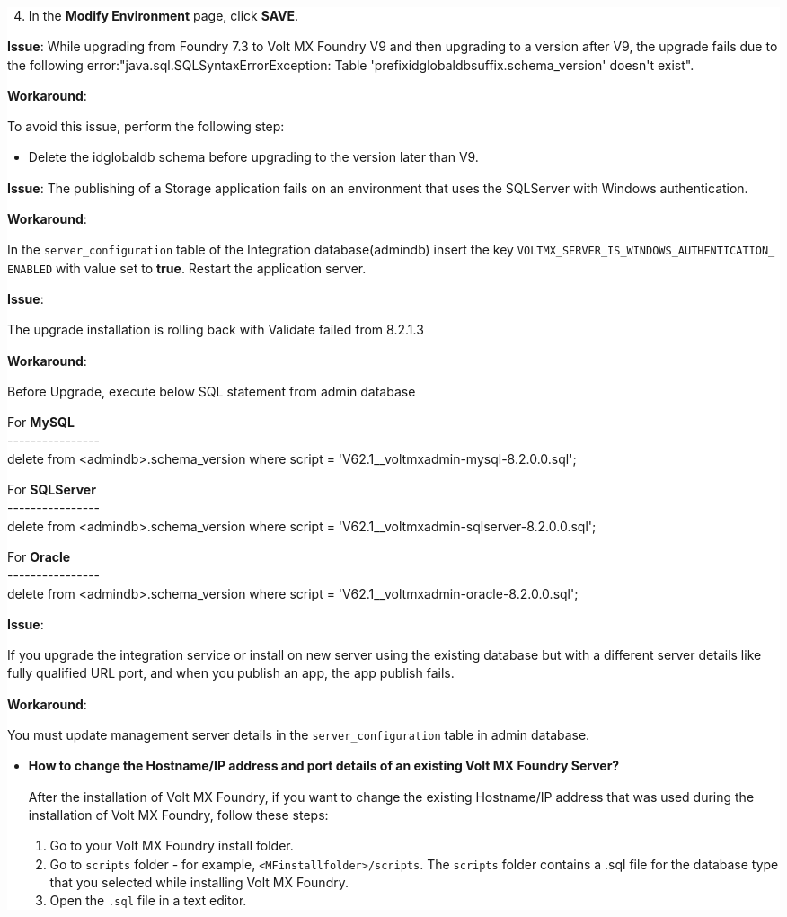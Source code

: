 4.  In the **Modify Environment** page, click **SAVE**.  


**Issue**: While upgrading from Foundry 7.3 to Volt MX Foundry V9 and then upgrading to a version after V9, the upgrade fails due to the following error:"java.sql.SQLSyntaxErrorException: Table 'prefixidglobaldbsuffix.schema\_version' doesn't exist".
    
**Workaround**:
    
To avoid this issue, perform the following step:

*   Delete the idglobaldb schema before upgrading to the version later than V9.

**Issue**: The publishing of a Storage application fails on an environment that uses the SQLServer with Windows authentication.
    
**Workaround**:
    
In the `server_configuration` table of the Integration database(admindb) insert the key `VOLTMX_SERVER_IS_WINDOWS_AUTHENTICATION_ENABLED` with value set to **true**. Restart the application server.
    

**Issue**:
    
The upgrade installation is rolling back with Validate failed from 8.2.1.3
    
**Workaround**:
    
Before Upgrade, execute below SQL statement from admin database

For **MySQL**  
\----------------  
delete from <admindb\>.schema\_version where script = 'V62.1\_\_voltmxadmin-mysql-8.2.0.0.sql';  
    
For **SQLServer**  
\----------------  
delete from <admindb\>.schema\_version where script = 'V62.1\_\_voltmxadmin-sqlserver-8.2.0.0.sql';  
    
For **Oracle**  
\----------------  
delete from <admindb\>.schema\_version where script = 'V62.1\_\_voltmxadmin-oracle-8.2.0.0.sql';  
    
    

**Issue**:
    
If you upgrade the integration service or install on new server using the existing database but with a different server details like fully qualified URL port, and when you publish an app, the app publish fails.
    
**Workaround**:
    
You must update management server details in the `server_configuration` table in admin database.
    

*   **How to change the **Hostname/IP address** and **port** details of an existing Volt MX Foundry Server?**
    
    After the installation of Volt MX Foundry, if you want to change the existing Hostname/IP address that was used during the installation of Volt MX Foundry, follow these steps:
    
    1.  Go to your Volt MX Foundry install folder.
    2.  Go to `scripts` folder - for example, `<MFinstallfolder>/scripts`. The `scripts` folder contains a .sql file for the database type that you selected while installing Volt MX Foundry.
    3.  Open the `.sql` file in a text editor.
        